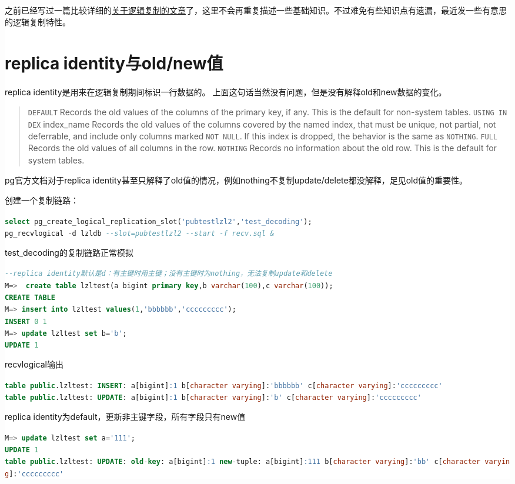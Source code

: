 之前已经写过一篇比较详细的[关于逻辑复制的文章](https://blog.csdn.net/qq_40687433/article/details/129291207?ops_request_misc=%257B%2522request%255Fid%2522%253A%2522170082845616800211565759%2522%252C%2522scm%2522%253A%252220140713.130102334.pc%255Fblog.%2522%257D&request_id=170082845616800211565759&biz_id=0&utm_medium=distribute.pc_search_result.none-task-blog-2~blog~first_rank_ecpm_v1~rank_v31_ecpm-1-129291207-null-null.nonecase&utm_term=%E9%80%BB%E8%BE%91%E5%A4%8D%E5%88%B6&spm=1018.2226.3001.4450)了，这里不会再重复描述一些基础知识。不过难免有些知识点有遗漏，最近发一些有意思的逻辑复制特性。

# replica identity与old/new值

replica identity是用来在逻辑复制期间标识一行数据的。
上面这句话当然没有问题，但是没有解释old和new数据的变化。

>`DEFAULT`
>Records the old values of the columns of the primary key, if any. This is the default for non-system tables.
>`USING INDEX` index_name
>Records the old values of the columns covered by the named index, that must be unique, not partial, not deferrable, and include only columns marked `NOT NULL`. If this index is dropped, the behavior is the same as `NOTHING`.
>`FULL`
>Records the old values of all columns in the row.
>`NOTHING`
>Records no information about the old row. This is the default for system tables.

pg官方文档对于replica identity甚至只解释了old值的情况，例如nothing不复制update/delete都没解释，足见old值的重要性。


创建一个复制链路：

```sql
select pg_create_logical_replication_slot('pubtestlzl2','test_decoding');
pg_recvlogical -d lzldb --slot=pubtestlzl2 --start -f recv.sql &
```

test_decoding的复制链路正常模拟

```sql
--replica identity默认是d：有主键时用主键；没有主键时为nothing，无法复制update和delete
M=>  create table lzltest(a bigint primary key,b varchar(100),c varchar(100));
CREATE TABLE
M=> insert into lzltest values(1,'bbbbbb','ccccccccc');
INSERT 0 1
M=> update lzltest set b='b';
UPDATE 1
```

recvlogical输出

```sql
table public.lzltest: INSERT: a[bigint]:1 b[character varying]:'bbbbbb' c[character varying]:'ccccccccc'
table public.lzltest: UPDATE: a[bigint]:1 b[character varying]:'b' c[character varying]:'ccccccccc'
```

replica identity为default，更新非主键字段，所有字段只有new值

```sql
M=> update lzltest set a='111';
UPDATE 1
table public.lzltest: UPDATE: old-key: a[bigint]:1 new-tuple: a[bigint]:111 b[character varying]:'bb' c[character varying]:'ccccccccc'
```
